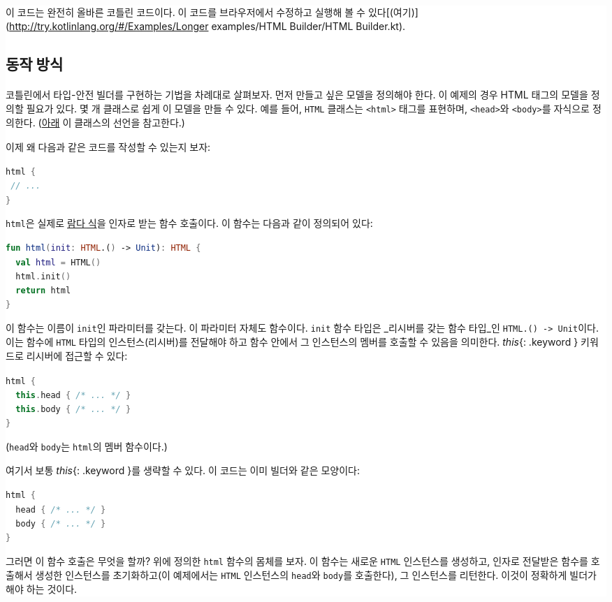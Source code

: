 이 코드는 완전히 올바른 코틀린 코드이다.
이 코드를 브라우저에서 수정하고 실행해 볼 수 있다[(여기)](http://try.kotlinlang.org/#/Examples/Longer examples/HTML Builder/HTML Builder.kt).

## 동작 방식

코틀린에서 타입-안전 빌더를 구현하는 기법을 차례대로 살펴보자.
먼저 만들고 싶은 모델을 정의해야 한다. 이 예제의 경우 HTML 태그의 모델을 정의할 필요가 있다.
몇 개 클래스로 쉽게 이 모델을 만들 수 있다.
예를 들어, `HTML` 클래스는 `<html>` 태그를 표현하며, `<head>`와 `<body>`를 자식으로 정의한다.
([아래](#declarations) 이 클래스의 선언을 참고한다.)

이제 왜 다음과 같은 코드를 작성할 수 있는지 보자:

``` kotlin
html {
 // ...
}
```

`html`은 실제로 [람다 식](lambdas.html)을 인자로 받는 함수 호출이다.
이 함수는 다음과 같이 정의되어 있다:

``` kotlin
fun html(init: HTML.() -> Unit): HTML {
  val html = HTML()
  html.init()
  return html
}
```

이 함수는 이름이 `init`인 파라미터를 갖는다. 이 파라미터 자체도 함수이다.
`init` 함수 타입은 _리시버를 갖는 함수 타입_인 `HTML.() -> Unit`이다.
이는 함수에 `HTML` 타입의 인스턴스(리시버)를 전달해야 하고 함수 안에서 그 인스턴스의 멤버를 호출할 수 있음을 의미한다.
*this*{: .keyword } 키워드로 리시버에 접근할 수 있다:

``` kotlin
html {
  this.head { /* ... */ }
  this.body { /* ... */ }
}
```

(`head`와 `body`는 `html`의 멤버 함수이다.)

여기서 보통 *this*{: .keyword }를 생략할 수 있다. 이 코드는 이미 빌더와 같은 모양이다:

``` kotlin
html {
  head { /* ... */ }
  body { /* ... */ }
}
```

그러면 이 함수 호출은 무엇을 할까? 위에 정의한 `html` 함수의 몸체를 보자.
이 함수는 새로운 `HTML` 인스턴스를 생성하고, 인자로 전달받은 함수를 호출해서 생성한 인스턴스를 초기화하고(이 예제에서는
`HTML` 인스턴스의 `head`와 `body`를 호출한다),
그 인스턴스를 리턴한다.
이것이 정확하게 빌더가 해야 하는 것이다.
